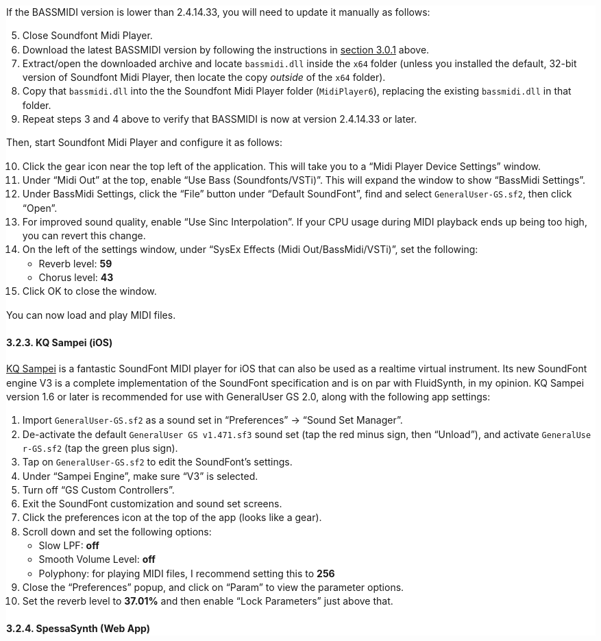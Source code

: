 If the BASSMIDI version is lower than 2.4.14.33, you will need to update it manually as follows:

5. Close Soundfont Midi Player.
6. Download the latest BASSMIDI version by following the instructions in [section 3.0.1](#301-bassmidi) above.
7. Extract/open the downloaded archive and locate `bassmidi.dll` inside the `x64` folder (unless you installed the default, 32-bit version of Soundfont Midi Player, then locate the copy *outside* of the `x64` folder).
8. Copy that `bassmidi.dll` into the the Soundfont Midi Player folder (`MidiPlayer6`), replacing the existing `bassmidi.dll` in that folder.
9. Repeat steps 3 and 4 above to verify that BASSMIDI is now at version 2.4.14.33 or later.

Then, start Soundfont Midi Player and configure it as follows:

10. Click the gear icon near the top left of the application. This will take you to a “Midi Player Device Settings” window.
11. Under “Midi Out” at the top, enable “Use Bass (Soundfonts/VSTi)”. This will expand the window to show “BassMidi Settings”.
12. Under BassMidi Settings, click the “File” button under “Default SoundFont”, find and select `GeneralUser-GS.sf2`, then click “Open”.
13. For improved sound quality, enable “Use Sinc Interpolation”. If your CPU usage during MIDI playback ends up being too high, you can revert this change.
14. On the left of the settings window, under “SysEx Effects (Midi Out/BassMidi/VSTi)”, set the following:
    - Reverb level: **59**
    - Chorus level: **43**
15. Click OK to close the window.

You can now load and play MIDI files.<div style="page-break-after: always"></div>

#### 3.2.3. KQ Sampei (iOS)

[KQ Sampei](https://apps.apple.com/us/app/kq-sampei/id1626784865) is a fantastic SoundFont MIDI player for iOS that can also be used as a realtime virtual instrument. Its new SoundFont engine V3 is a complete implementation of the SoundFont specification and is on par with FluidSynth, in my opinion. KQ Sampei version 1.6 or later is recommended for use with GeneralUser GS 2.0, along with the following app settings:

1. Import `GeneralUser-GS.sf2` as a sound set in “Preferences” → “Sound Set Manager”.
2. De-activate the default `GeneralUser GS v1.471.sf3` sound set (tap the red minus sign, then “Unload”), and activate `GeneralUser-GS.sf2` (tap the green plus sign).
3. Tap on `GeneralUser-GS.sf2` to edit the SoundFont’s settings.
4. Under “Sampei Engine”, make sure “V3” is selected.
5. Turn off “GS Custom Controllers”.
6. Exit the SoundFont customization and sound set screens.
7. Click the preferences icon at the top of the app (looks like a gear).
8. Scroll down and set the following options:
   - Slow LPF: **off**
   - Smooth Volume Level: **off**
   - Polyphony: for playing MIDI files, I recommend setting this to **256**
9. Close the “Preferences” popup, and click on “Param” to view the parameter options.
10. Set the reverb level to **37.01%** and then enable “Lock Parameters” just above that.

#### 3.2.4. SpessaSynth (Web App)
